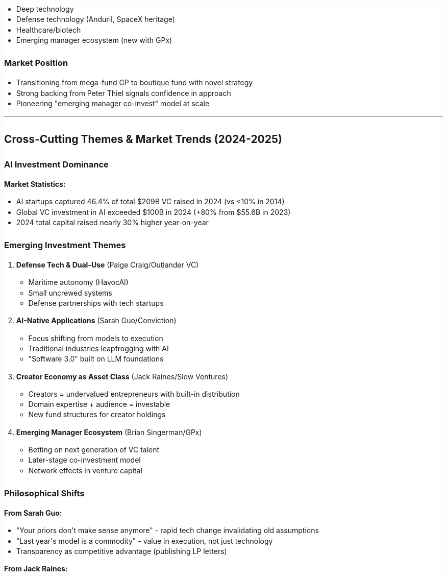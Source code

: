- Deep technology
- Defense technology (Anduril, SpaceX heritage)
- Healthcare/biotech
- Emerging manager ecosystem (new with GPx)

### Market Position

- Transitioning from mega-fund GP to boutique fund with novel strategy
- Strong backing from Peter Thiel signals confidence in approach
- Pioneering "emerging manager co-invest" model at scale

---

## Cross-Cutting Themes & Market Trends (2024-2025)

### AI Investment Dominance

**Market Statistics:**

- AI startups captured 46.4% of total $209B VC raised in 2024 (vs <10% in 2014)
- Global VC investment in AI exceeded $100B in 2024 (+80% from $55.6B in 2023)
- 2024 total capital raised nearly 30% higher year-on-year

### Emerging Investment Themes

1. **Defense Tech & Dual-Use** (Paige Craig/Outlander VC)
    - Maritime autonomy (HavocAI)
    - Small uncrewed systems
    - Defense partnerships with tech startups

2. **AI-Native Applications** (Sarah Guo/Conviction)
    - Focus shifting from models to execution
    - Traditional industries leapfrogging with AI
    - "Software 3.0" built on LLM foundations

3. **Creator Economy as Asset Class** (Jack Raines/Slow Ventures)
    - Creators = undervalued entrepreneurs with built-in distribution
    - Domain expertise + audience = investable
    - New fund structures for creator holdings

4. **Emerging Manager Ecosystem** (Brian Singerman/GPx)
    - Betting on next generation of VC talent
    - Later-stage co-investment model
    - Network effects in venture capital

### Philosophical Shifts

**From Sarah Guo:**

- "Your priors don't make sense anymore" - rapid tech change invalidating old assumptions
- "Last year's model is a commodity" - value in execution, not just technology
- Transparency as competitive advantage (publishing LP letters)

**From Jack Raines:**
